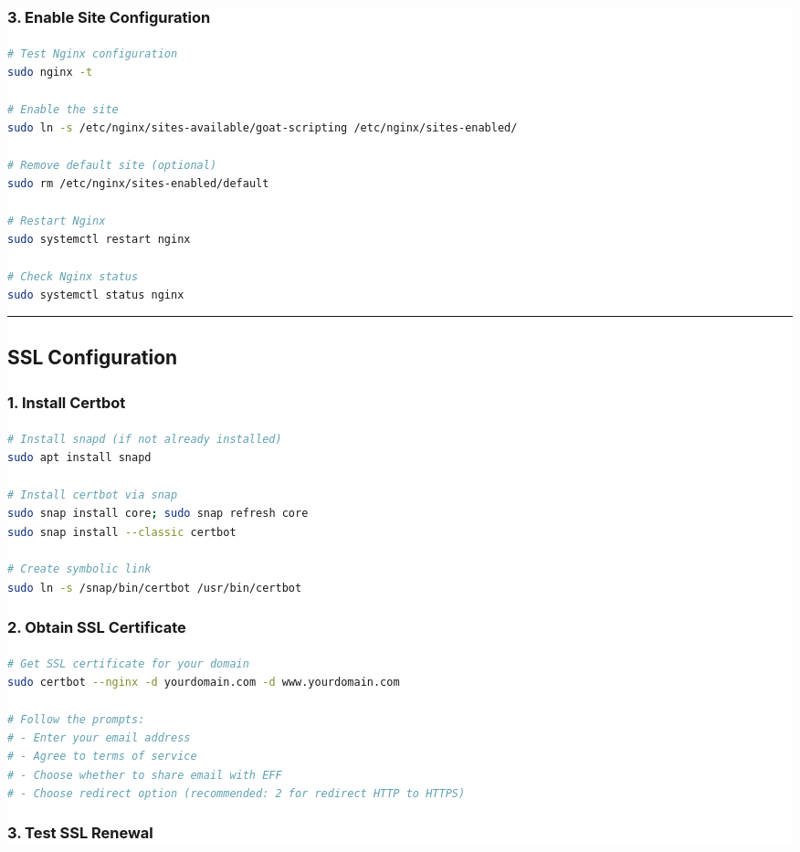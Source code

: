 ### 3. Enable Site Configuration

```bash
# Test Nginx configuration
sudo nginx -t

# Enable the site
sudo ln -s /etc/nginx/sites-available/goat-scripting /etc/nginx/sites-enabled/

# Remove default site (optional)
sudo rm /etc/nginx/sites-enabled/default

# Restart Nginx
sudo systemctl restart nginx

# Check Nginx status
sudo systemctl status nginx
```

---

## SSL Configuration

### 1. Install Certbot

```bash
# Install snapd (if not already installed)
sudo apt install snapd

# Install certbot via snap
sudo snap install core; sudo snap refresh core
sudo snap install --classic certbot

# Create symbolic link
sudo ln -s /snap/bin/certbot /usr/bin/certbot
```

### 2. Obtain SSL Certificate

```bash
# Get SSL certificate for your domain
sudo certbot --nginx -d yourdomain.com -d www.yourdomain.com

# Follow the prompts:
# - Enter your email address
# - Agree to terms of service
# - Choose whether to share email with EFF
# - Choose redirect option (recommended: 2 for redirect HTTP to HTTPS)
```

### 3. Test SSL Renewal
